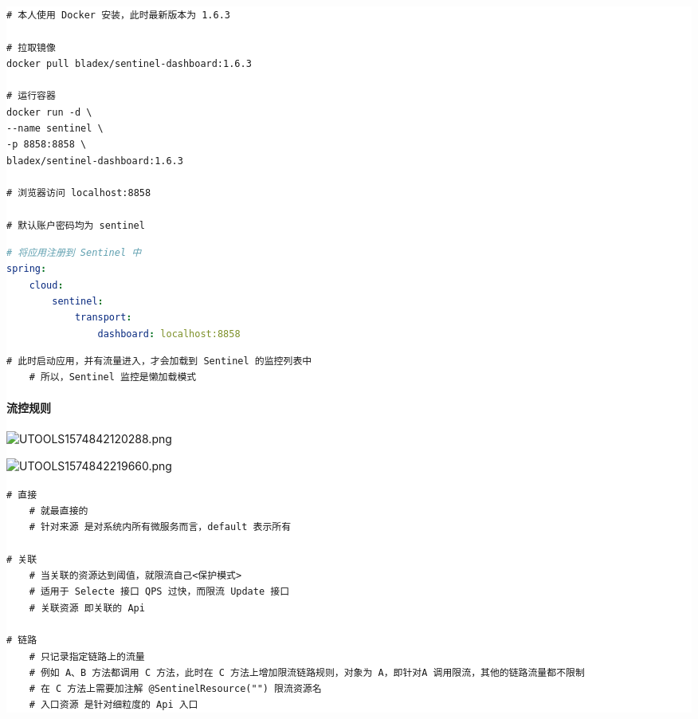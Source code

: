 ```shell
# 本人使用 Docker 安装，此时最新版本为 1.6.3

# 拉取镜像
docker pull bladex/sentinel-dashboard:1.6.3

# 运行容器
docker run -d \
--name sentinel \
-p 8858:8858 \
bladex/sentinel-dashboard:1.6.3

# 浏览器访问 localhost:8858

# 默认账户密码均为 sentinel
```

```yaml
# 将应用注册到 Sentinel 中
spring:
	cloud:
		sentinel:
			transport:
				dashboard: localhost:8858
```

```shell
# 此时启动应用，并有流量进入，才会加载到 Sentinel 的监控列表中
	# 所以，Sentinel 监控是懒加载模式
```

#### 流控规则

![UTOOLS1574842120288.png](https://i.loli.net/2019/11/27/GFZQzvkfgeCMxhq.png)

![UTOOLS1574842219660.png](https://i.loli.net/2019/11/27/UlvWnEYbD3VcNrh.png)

```shell
# 直接
	# 就最直接的
	# 针对来源 是对系统内所有微服务而言，default 表示所有
	
# 关联
	# 当关联的资源达到阈值，就限流自己<保护模式>
	# 适用于 Selecte 接口 QPS 过快，而限流 Update 接口
	# 关联资源 即关联的 Api
	
# 链路
	# 只记录指定链路上的流量
	# 例如 A、B 方法都调用 C 方法，此时在 C 方法上增加限流链路规则，对象为 A，即针对A 调用限流，其他的链路流量都不限制
	# 在 C 方法上需要加注解 @SentinelResource("") 限流资源名
 	# 入口资源 是针对细粒度的 Api 入口
```

